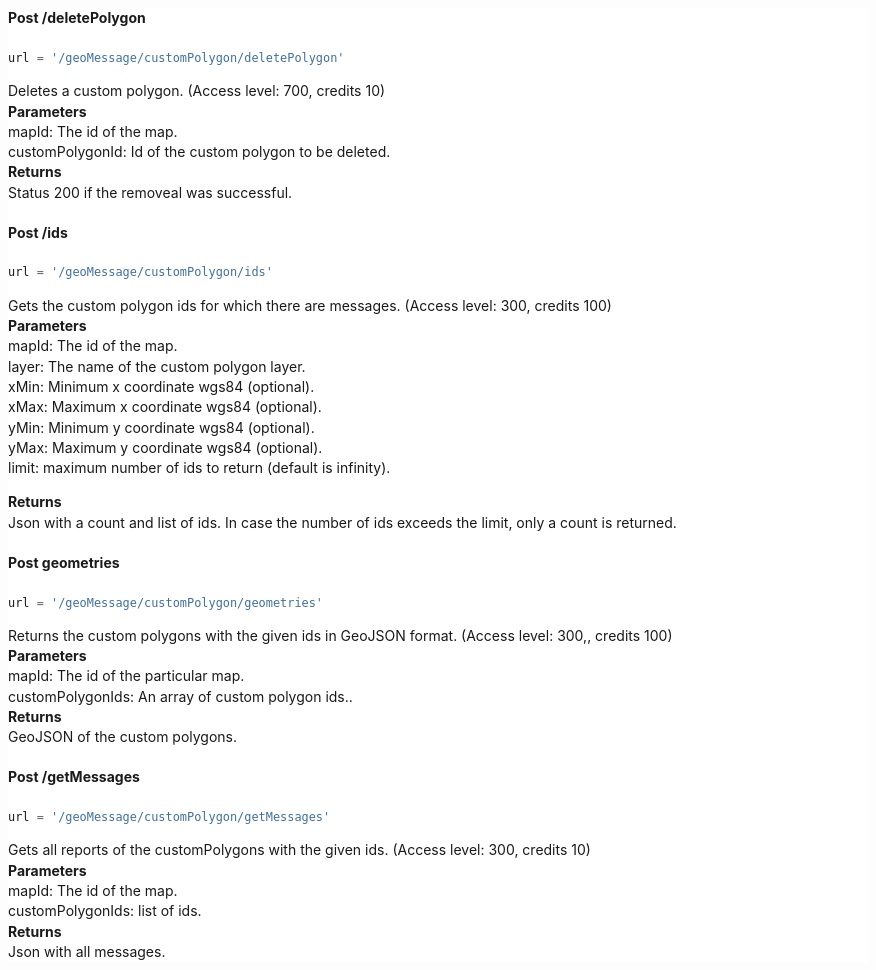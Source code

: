 #### Post /deletePolygon


```python
url = '/geoMessage/customPolygon/deletePolygon'
```

Deletes a custom polygon. (Access level: 700, credits 10)<br/>
**Parameters**<br/>
mapId: The id of the map.<br/>
customPolygonId: Id of the custom polygon to be deleted.<br/>
**Returns**<br/>
Status 200 if the removeal was successful.

#### Post /ids


```python
url = '/geoMessage/customPolygon/ids'
```

Gets the custom polygon ids for which there are messages. (Access level: 300, credits 100)<br/>
**Parameters**<br/>
mapId: The id of the map.<br/>
layer: The name of the custom polygon layer. <br />
xMin: Minimum x coordinate wgs84 (optional). <br />
xMax: Maximum x coordinate wgs84 (optional). <br />
yMin: Minimum y coordinate wgs84 (optional). <br />
yMax: Maximum y coordinate wgs84 (optional). <br />
limit: maximum number of ids to return (default is infinity). <br />

**Returns**<br/>
Json with a count and list of ids. In case the number of ids exceeds the limit, only a count is returned.

#### Post geometries


```python
url = '/geoMessage/customPolygon/geometries'
```

Returns the custom polygons with the given ids in GeoJSON format. (Access level: 300,, credits 100)<br/>
**Parameters**<br/>
mapId: The id of the particular map.<br/>
customPolygonIds: An array of custom polygon ids.. <br/>
**Returns**<br/>
GeoJSON of the custom polygons.

#### Post /getMessages


```python
url = '/geoMessage/customPolygon/getMessages'
```

Gets all reports of the customPolygons with the given ids. (Access level: 300, credits 10)<br/>
**Parameters**<br/>
mapId: The id of the map.<br/>
customPolygonIds: list of ids. <br/>
**Returns**<br/>
Json with all messages.
